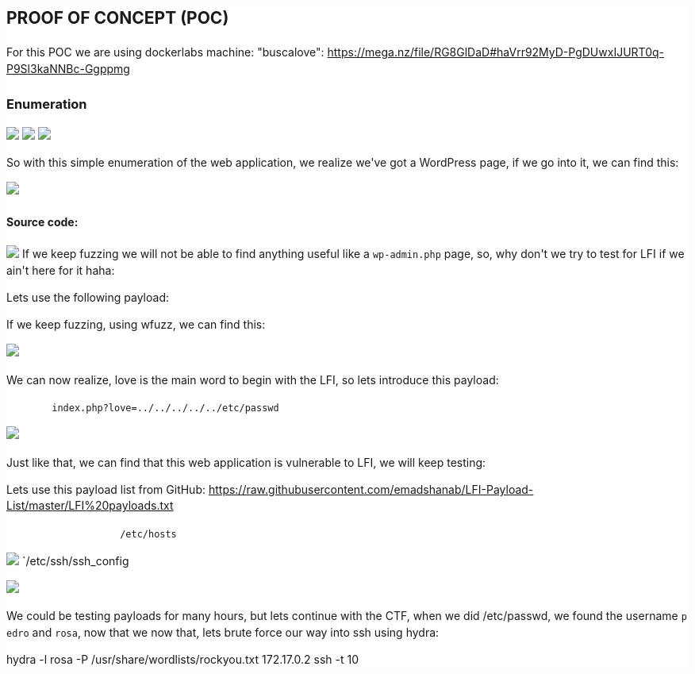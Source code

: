 
## PROOF OF CONCEPT (POC)

For this POC we are using dockerlabs machine: "buscalove": https://mega.nz/file/RG8GlDaD#haVrr92MyD-PgDUwxIJURT0q-P9Sl3kaNNBc-Ggppmg

### Enumeration

![](cybersecurity/images/Pasted%2520image%252020240916144543.png)
![](cybersecurity/images/Pasted%2520image%252020240916144638.png)
![](cybersecurity/images/Pasted%2520image%252020240916144945.png)

So with this simple enumeration of the web application, we realize we've got a WordPress page, if we go into it, we can find this:

![](cybersecurity/images/Pasted%2520image%252020240916145226.png)

#### Source code:
![](cybersecurity/images/Pasted%2520image%252020240916145307.png)
If we keep fuzzing we will not be able to find anything useful like a `wp-admin.php` page, so, why don't we try to test for LFI if we ain't here for it haha:

Lets use the following payload:

If we keep fuzzing, using wfuzz, we can find this:

![](cybersecurity/images/Pasted%2520image%252020240916145504.png)

We can now realize, love is the main word to begin with the LFI, so lets introduce this payload:

			index.php?love=../../../../../etc/passwd

![](cybersecurity/images/Pasted%2520image%252020240916145638.png)

Just like that, we can find that this web application is vulnerable to LFI, we will keep testing:

Lets use this payload list from GitHub: https://raw.githubusercontent.com/emadshanab/LFI-Payload-List/master/LFI%20payloads.txt


						/etc/hosts

![](cybersecurity/images/Pasted%2520image%252020240916150545.png)
					`/etc/ssh/ssh_config

![](cybersecurity/images/Pasted%2520image%252020240916150644.png)

We could be testing payloads for many hours, but lets continue with the CTF, when we did /etc/passwd, we found the username `pedro` and `rosa`, now that we now that, lets brute force our way into ssh using hydra:

hydra -l rosa -P /usr/share/wordlists/rockyou.txt 172.17.0.2 ssh -t 10
